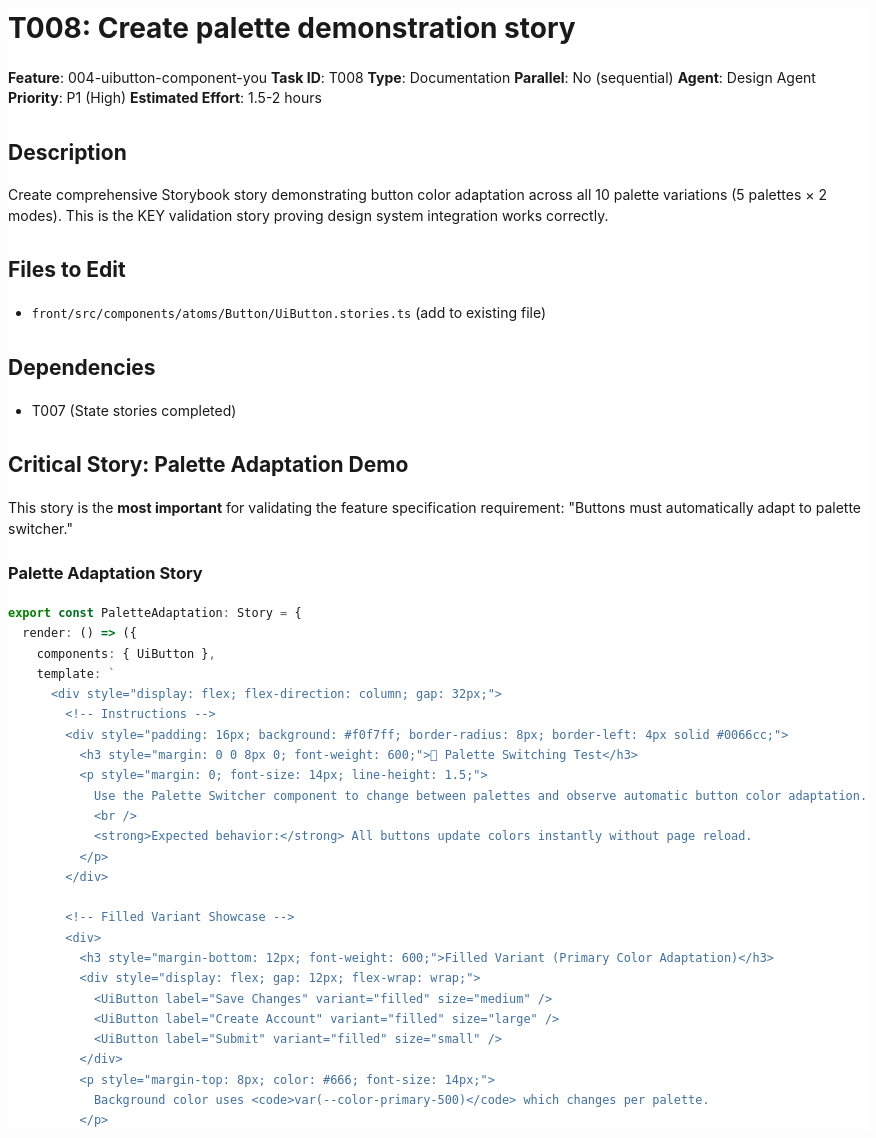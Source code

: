 # T008: Create palette demonstration story

**Feature**: 004-uibutton-component-you
**Task ID**: T008
**Type**: Documentation
**Parallel**: No (sequential)
**Agent**: Design Agent
**Priority**: P1 (High)
**Estimated Effort**: 1.5-2 hours

## Description

Create comprehensive Storybook story demonstrating button color adaptation across all 10 palette variations (5 palettes × 2 modes). This is the KEY validation story proving design system integration works correctly.

## Files to Edit

- `front/src/components/atoms/Button/UiButton.stories.ts` (add to existing file)

## Dependencies

- T007 (State stories completed)

## Critical Story: Palette Adaptation Demo

This story is the **most important** for validating the feature specification requirement: "Buttons must automatically adapt to palette switcher."

### Palette Adaptation Story

```typescript
export const PaletteAdaptation: Story = {
  render: () => ({
    components: { UiButton },
    template: `
      <div style="display: flex; flex-direction: column; gap: 32px;">
        <!-- Instructions -->
        <div style="padding: 16px; background: #f0f7ff; border-radius: 8px; border-left: 4px solid #0066cc;">
          <h3 style="margin: 0 0 8px 0; font-weight: 600;">🎨 Palette Switching Test</h3>
          <p style="margin: 0; font-size: 14px; line-height: 1.5;">
            Use the Palette Switcher component to change between palettes and observe automatic button color adaptation.
            <br />
            <strong>Expected behavior:</strong> All buttons update colors instantly without page reload.
          </p>
        </div>

        <!-- Filled Variant Showcase -->
        <div>
          <h3 style="margin-bottom: 12px; font-weight: 600;">Filled Variant (Primary Color Adaptation)</h3>
          <div style="display: flex; gap: 12px; flex-wrap: wrap;">
            <UiButton label="Save Changes" variant="filled" size="medium" />
            <UiButton label="Create Account" variant="filled" size="large" />
            <UiButton label="Submit" variant="filled" size="small" />
          </div>
          <p style="margin-top: 8px; color: #666; font-size: 14px;">
            Background color uses <code>var(--color-primary-500)</code> which changes per palette.
          </p>
```